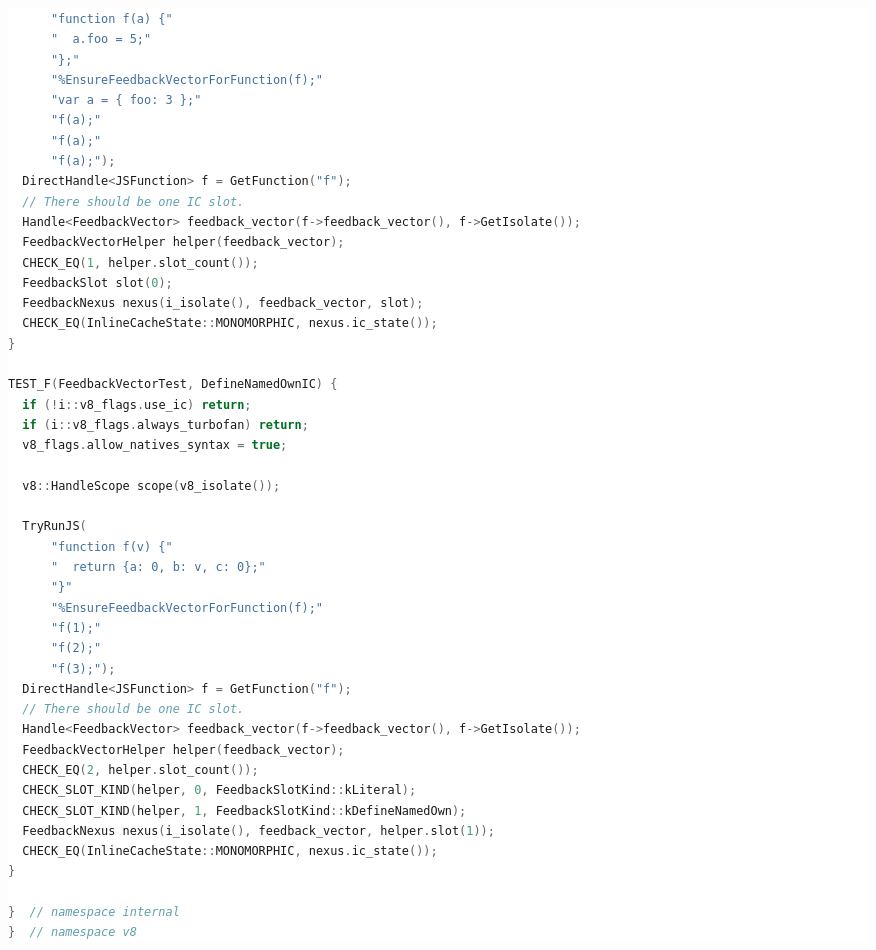 ```cpp
      "function f(a) {"
      "  a.foo = 5;"
      "};"
      "%EnsureFeedbackVectorForFunction(f);"
      "var a = { foo: 3 };"
      "f(a);"
      "f(a);"
      "f(a);");
  DirectHandle<JSFunction> f = GetFunction("f");
  // There should be one IC slot.
  Handle<FeedbackVector> feedback_vector(f->feedback_vector(), f->GetIsolate());
  FeedbackVectorHelper helper(feedback_vector);
  CHECK_EQ(1, helper.slot_count());
  FeedbackSlot slot(0);
  FeedbackNexus nexus(i_isolate(), feedback_vector, slot);
  CHECK_EQ(InlineCacheState::MONOMORPHIC, nexus.ic_state());
}

TEST_F(FeedbackVectorTest, DefineNamedOwnIC) {
  if (!i::v8_flags.use_ic) return;
  if (i::v8_flags.always_turbofan) return;
  v8_flags.allow_natives_syntax = true;

  v8::HandleScope scope(v8_isolate());

  TryRunJS(
      "function f(v) {"
      "  return {a: 0, b: v, c: 0};"
      "}"
      "%EnsureFeedbackVectorForFunction(f);"
      "f(1);"
      "f(2);"
      "f(3);");
  DirectHandle<JSFunction> f = GetFunction("f");
  // There should be one IC slot.
  Handle<FeedbackVector> feedback_vector(f->feedback_vector(), f->GetIsolate());
  FeedbackVectorHelper helper(feedback_vector);
  CHECK_EQ(2, helper.slot_count());
  CHECK_SLOT_KIND(helper, 0, FeedbackSlotKind::kLiteral);
  CHECK_SLOT_KIND(helper, 1, FeedbackSlotKind::kDefineNamedOwn);
  FeedbackNexus nexus(i_isolate(), feedback_vector, helper.slot(1));
  CHECK_EQ(InlineCacheState::MONOMORPHIC, nexus.ic_state());
}

}  // namespace internal
}  // namespace v8
```